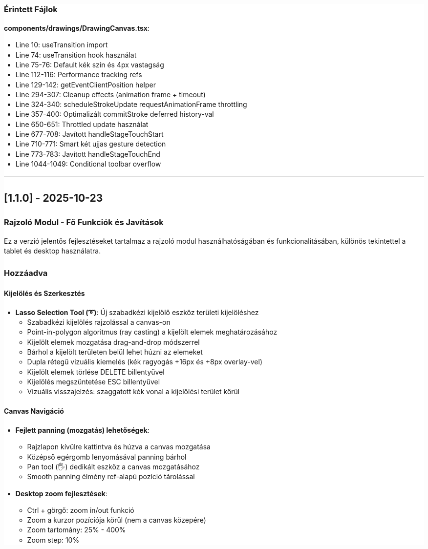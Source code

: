 ### Érintett Fájlok

**components/drawings/DrawingCanvas.tsx**:
- Line 10: useTransition import
- Line 74: useTransition hook használat
- Line 75-76: Default kék szín és 4px vastagság
- Line 112-116: Performance tracking refs
- Line 129-142: getEventClientPosition helper
- Line 294-307: Cleanup effects (animation frame + timeout)
- Line 324-340: scheduleStrokeUpdate requestAnimationFrame throttling
- Line 357-400: Optimalizált commitStroke deferred history-val
- Line 650-651: Throttled update használat
- Line 677-708: Javított handleStageTouchStart
- Line 710-771: Smart két ujjas gesture detection
- Line 773-783: Javított handleStageTouchEnd
- Line 1044-1049: Conditional toolbar overflow

---

## [1.1.0] - 2025-10-23

### Rajzoló Modul - Fő Funkciók és Javítások

Ez a verzió jelentős fejlesztéseket tartalmaz a rajzoló modul használhatóságában és funkcionalitásában, különös tekintettel a tablet és desktop használatra.

### Hozzáadva

#### Kijelölés és Szerkesztés
- **Lasso Selection Tool (➰)**: Új szabadkézi kijelölő eszköz területi kijelöléshez
  - Szabadkézi kijelölés rajzolással a canvas-on
  - Point-in-polygon algoritmus (ray casting) a kijelölt elemek meghatározásához
  - Kijelölt elemek mozgatása drag-and-drop módszerrel
  - Bárhol a kijelölt területen belül lehet húzni az elemeket
  - Dupla rétegű vizuális kiemelés (kék ragyogás +16px és +8px overlay-vel)
  - Kijelölt elemek törlése DELETE billentyűvel
  - Kijelölés megszüntetése ESC billentyűvel
  - Vizuális visszajelzés: szaggatott kék vonal a kijelölési terület körül

#### Canvas Navigáció
- **Fejlett panning (mozgatás) lehetőségek**:
  - Rajzlapon kívülre kattintva és húzva a canvas mozgatása
  - Középső egérgomb lenyomásával panning bárhol
  - Pan tool (🖐️) dedikált eszköz a canvas mozgatásához
  - Smooth panning élmény ref-alapú pozíció tárolással

- **Desktop zoom fejlesztések**:
  - Ctrl + görgő: zoom in/out funkció
  - Zoom a kurzor pozíciója körül (nem a canvas közepére)
  - Zoom tartomány: 25% - 400%
  - Zoom step: 10%
